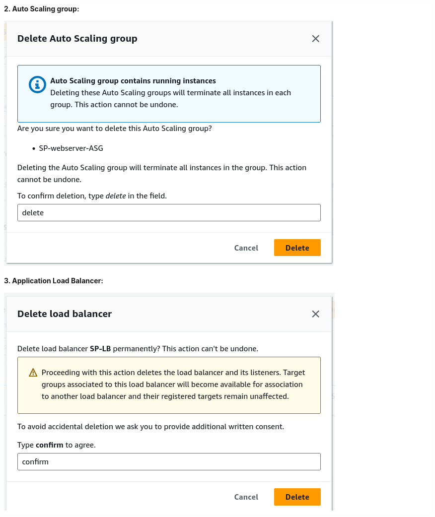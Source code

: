 **2. Auto Scaling group:**

<img src="./images/dest_auto.png">

**3. Application Load Balancer:**

<img src="./images/dest_lb.png">
